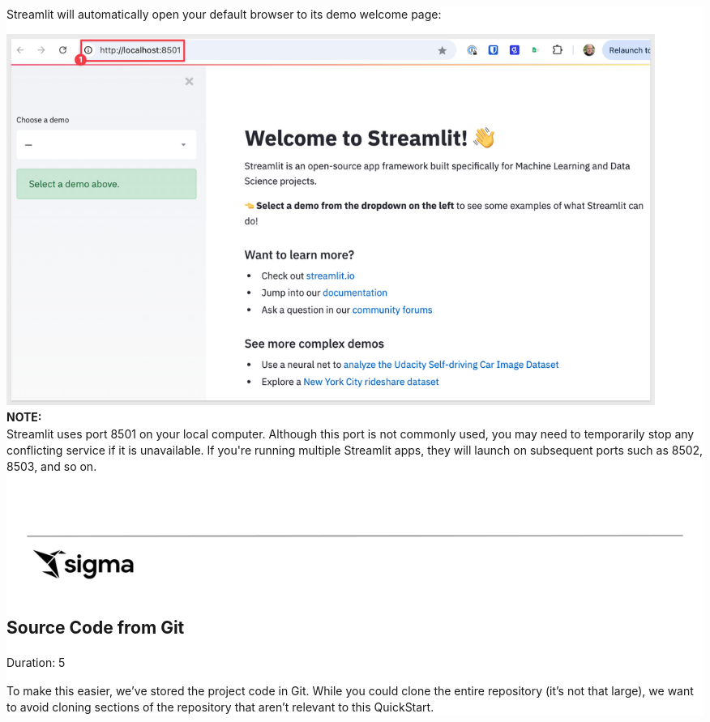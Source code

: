 Streamlit will automatically open your default browser to its demo welcome page:

<img src="assets/sl_9.png" width="800"/>

<aside class="negative">
<strong>NOTE:</strong><br> Streamlit uses port 8501 on your local computer. Although this port is not commonly used, you may need to temporarily stop any conflicting service if it is unavailable. If you're running multiple Streamlit apps, they will launch on subsequent ports such as 8502, 8503, and so on.
</aside>

![Footer](assets/sigma_footer.png)


## Source Code from Git
Duration: 5 

To make this easier, we’ve stored the project code in Git. While you could clone the entire repository (it’s not that large), we want to avoid cloning sections of the repository that aren’t relevant to this QuickStart.
